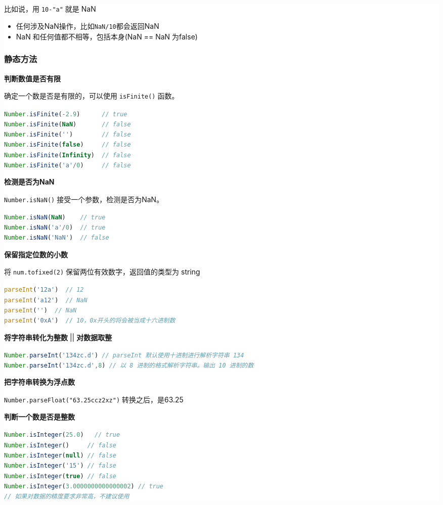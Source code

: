 比如说，用 `10-"a"` 就是 NaN

- 任何涉及NaN操作，比如`NaN/10`都会返回NaN
- NaN 和任何值都不相等，包括本身(NaN == NaN 为false)

### 静态方法

**判断数值是否有限**

确定一个数是否是有限的，可以使用 `isFinite()` 函数。

```js
Number.isFinite(-2.9)      // true
Number.isFinite(NaN)       // false
Number.isFinite('')        // false
Number.isFinite(false)     // false
Number.isFinite(Infinity)  // false
Number.isFinite('a'/0)     // false
```

**检测是否为NaN**

`Number.isNaN()` 接受一个参数，检测是否为NaN。

```js
Number.isNaN(NaN)    // true
Number.isNaN('a'/0)  // true
Number.isNaN('NaN')  // false
```

**保留指定位数的小数**

将 `num.tofixed(2)` 保留两位有效数字，返回值的类型为 string 

```js
parseInt('12a')  // 12
parseInt('a12')  // NaN
parseInt('')  // NaN
parseInt('0xA')  // 10，0x开头的将会被当成十六进制数
```

**将字符串转化为整数** || **对数据取整**

```js
Number.parseInt('134zc.d') // parseInt 默认使用十进制进行解析字符串 134
Number.parseInt('134zc.d',8) // 以 8 进制的格式解析字符串。输出 10 进制的数
```

**把字符串转换为浮点数**

`Number.parseFloat("63.25ccz2xz")` 转换之后，是63.25

**判断一个数是否是整数**

```js
Number.isInteger(25.0)   // true
Number.isInteger()     // false
Number.isInteger(null) // false
Number.isInteger('15') // false
Number.isInteger(true) // false
Number.isInteger(3.0000000000000002) // true 
// 如果对数据的精度要求非常高，不建议使用
```

